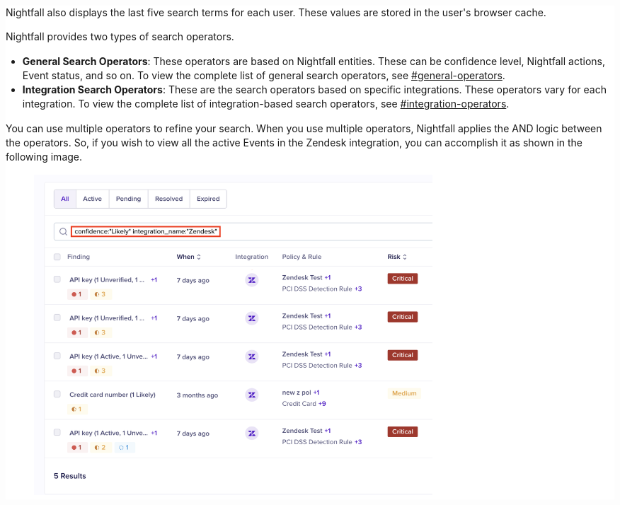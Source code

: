 Nightfall also displays the last five search terms for each user. These values are stored in the user's browser cache.

Nightfall provides two types of search operators.&#x20;

* **General Search Operators**: These operators are based on Nightfall entities. These can be confidence level, Nightfall actions, Event status, and so on. To view the complete list of general search operators, see [#general-operators](filter_operators.md#general-operators "mention").
* **Integration Search Operators**: These are the search operators based on specific integrations. These operators vary for each integration. To view the complete list of integration-based search operators, see [#integration-operators](filter_operators.md#integration-operators "mention").

You can use multiple operators to refine your search. When you use multiple operators, Nightfall applies the AND logic between the operators. So, if you wish to view all the active Events in the Zendesk integration, you can accomplish it as shown in the following image.&#x20;

<figure><img src="../../.gitbook/assets/image (1207).png" alt="" width="563"><figcaption></figcaption></figure>
